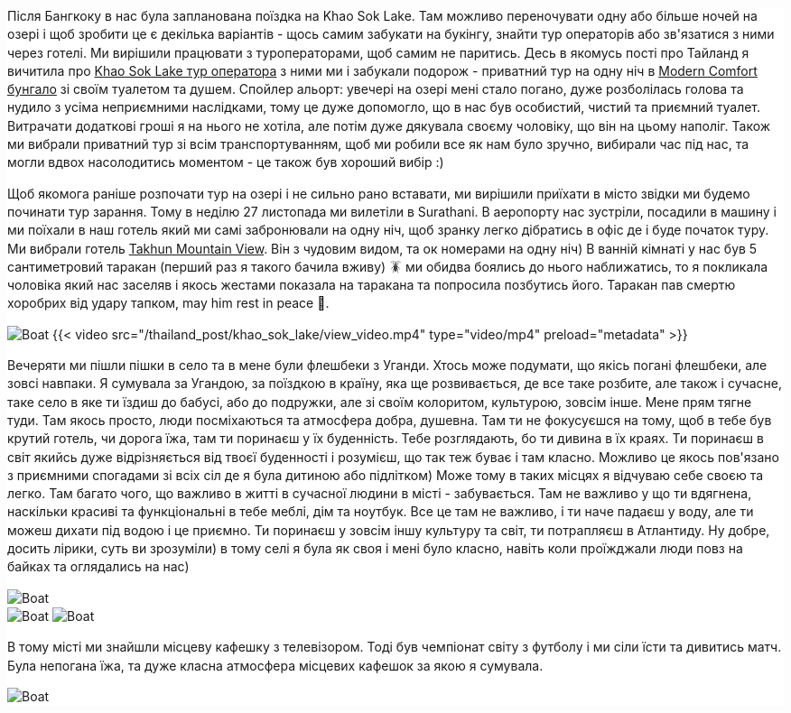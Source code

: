  Після Бангкоку в нас була запланована поїздка на Khao Sok Lake. Там можливо переночувати одну або більше ночей на озері і щоб зробити це є декілька варіантів - щось самим забукати на букінгу, знайти тур операторів або зв'язатися з ними через готелі. Ми вирішили працювати з туроператорами, щоб самим не паритись. Десь в якомусь пості про Тайланд я вичитила про [Khao Sok Lake тур оператора](https://khaosoklake.com) з ними ми і забукали подорож - приватний тур на одну ніч в [Modern Comfort бунгало](https://khaosoklake.com/travel-item/travel-item/thailand-khao-sok-lake-modern-comforts-tour) зі своїм туалетом та душем. Спойлер альорт: увечері на озері мені стало погано, дуже розболілась голова та нудило з усіма неприємними наслідками, тому це дуже допомогло, що в нас був особистий, чистий та приємний туалет. Витрачати додаткові гроші я на нього не хотіла, але потім дуже дякувала своєму чоловіку, що він на цьому наполіг. Також ми вибрали приватний тур зі всім транспортуванням, щоб ми робили все як нам було зручно, вибирали час під нас, та могли вдвох насолодитись моментом - це також був хороший вибір :)
 
 Щоб якомога раніше розпочати тур на озері і не сильно рано вставати, ми вирішили приїхати в місто звідки ми будемо починати тур зарання. Тому в неділю 27 листопада ми вилетіли в Surathani. В аеропорту нас зустріли, посадили в машину і ми поїхали в наш готель який ми самі забронювали на одну ніч, щоб зранку легко дібратись в офіс де і буде початок туру. Ми вибрали готель [Takhun Mountain View](https://www.booking.com/hotel/th/ta-khun-mountain-view.html). Він з чудовим видом, та ок номерами на одну ніч) В ванній кімнаті у нас був 5 сантиметровий таракан (перший раз я такого бачила вживу) :cockroach: ми обидва боялись до нього наближатись, то я покликала чоловіка який нас заселяв і якось жестами показала на таракана та попросила позбутись його. Таракан пав смертю хоробрих від удару тапком, may him rest in peace :pray:. 

![Boat](/thailand_post/khao_sok_lake/view.png)
{{< video src="/thailand_post/khao_sok_lake/view_video.mp4" type="video/mp4" preload="metadata" >}}

 Вечеряти ми пішли пішки в село та в мене були флешбеки з Уганди. Хтось може подумати, що якісь погані флешбеки, але зовсі навпаки. Я сумувала за Угандою, за поїздкою в країну, яка ще розвивається, де все таке розбите, але також і сучасне, таке село в яке ти їздиш до бабусі, або до подружки, але зі своїм колоритом, культурою, зовсім інше. Мене прям тягне туди. Там якось просто, люди посміхаються та атмосфера добра, душевна. Там ти не фокусуєшся на тому, щоб в тебе був крутий готель, чи дорога їжа, там ти поринаєш у їх буденність. Тебе розглядають, бо ти дивина в їх краях. Ти поринаєш в світ якийсь дуже відрізняється від твоєї буденності і розумієш, що так теж буває і там класно. Можливо це якось пов'язано з приємними спогадами зі всіх сіл де я була дитиною або підлітком) Може тому в таких місцях я відчуваю себе своєю та легко. Там багато чого, що важливо в житті в сучасної людини в місті - забувається. Там не важливо у що ти вдягнена, наскільки красиві та функціональні в тебе меблі, дім та ноутбук. Все це там не важливо, і ти наче падаєш у воду, але ти можеш дихати під водою і це приємно. Ти поринаєш у зовсім іншу культуру та світ, ти потрапляєш в Атлантиду. Ну добре, досить лірики, суть ви зрозуміли) в тому селі я була як своя і мені було класно, навіть коли проїжджали люди повз на байках та оглядались на нас)

![Boat](/thailand_post/khao_sok_lake/flower.png)    
![Boat](/thailand_post/khao_sok_lake/walk.png)
![Boat](/thailand_post/khao_sok_lake/village.png)
 
 В тому місті ми знайшли місцеву кафешку з телевізором. Тоді був чемпіонат світу з футболу і ми сіли їсти та дивитись матч. Була непогана їжа, та дуже класна атмосфера місцевих кафешок за якою я сумувала. 

 ![Boat](/thailand_post/khao_sok_lake/football.png)
 